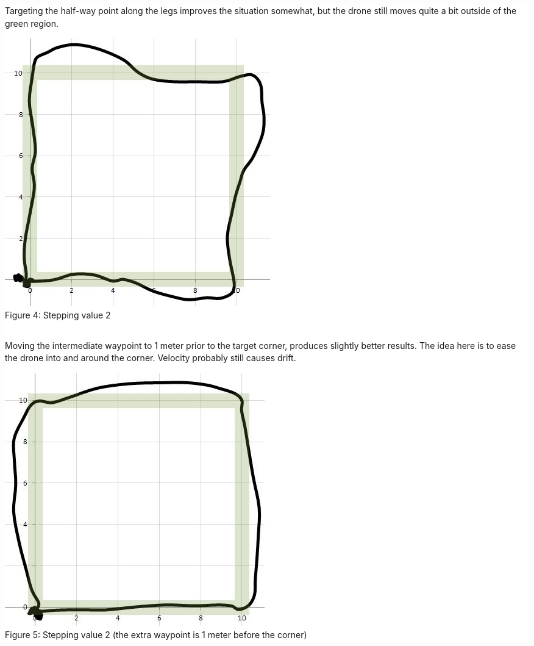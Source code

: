 ## 

Targeting the half-way point along the legs improves the situation somewhat, but the drone still moves quite a bit outside of the green region.

![Stepping of 2](images/Stepping2.JPG?raw=true)<br>
Figure 4: Stepping value 2

## 

Moving the intermediate waypoint to 1 meter prior to the target corner, produces slightly better results. The idea here is to ease the drone into and around the corner. Velocity probably still causes drift.

![Stepping of 2 (1 meter from target)](images/Stepping2ease.JPG?raw=true)<br>
Figure 5: Stepping value 2 (the extra waypoint is 1 meter before the corner)
